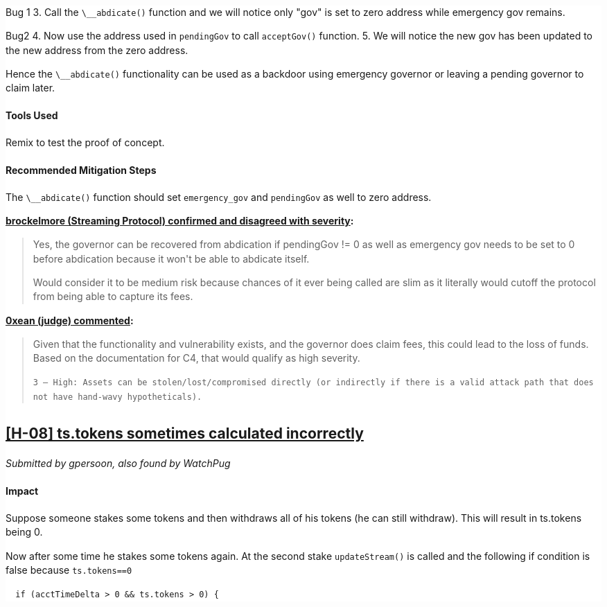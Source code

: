 Bug 1
3. Call the `\__abdicate()` function and we will notice only "gov" is set to zero address while emergency gov remains.

Bug2
4. Now use the address used in `pendingGov` to call `acceptGov()` function.
5. We will notice the new gov has been updated to the new address from the zero address.

Hence the `\__abdicate()` functionality can be used as a backdoor using emergency governor or leaving a pending governor to claim later.

#### Tools Used

Remix to test the proof of concept.

#### Recommended Mitigation Steps

The `\__abdicate()` function should set `emergency_gov` and `pendingGov` as well to zero address.

**[brockelmore (Streaming Protocol) confirmed and disagreed with severity](https://github.com/code-423n4/2021-11-streaming-findings/issues/132#issuecomment-986938323):**
 > Yes, the governor can be recovered from abdication if pendingGov != 0 as well as emergency gov needs to be set to 0 before abdication because it won't be able to abdicate itself.
> 
> Would consider it to be medium risk because chances of it ever being called are slim as it literally would cutoff the protocol from being able to capture its fees.

**[0xean (judge) commented](https://github.com/code-423n4/2021-11-streaming-findings/issues/132#issuecomment-1013518527):**
 > Given that the functionality and vulnerability exists, and the governor does claim fees, this could lead to the loss of funds. Based on the documentation for C4, that would qualify as high severity. 
> 
> `
> 3 — High: Assets can be stolen/lost/compromised directly (or indirectly if there is a valid attack path that does not have hand-wavy hypotheticals).
> `



## [[H-08] ts.tokens sometimes calculated incorrectly](https://github.com/code-423n4/2021-11-streaming-findings/issues/123)
_Submitted by gpersoon, also found by WatchPug_

#### Impact

Suppose someone stakes some tokens and then withdraws all of his tokens (he can still withdraw). This will result in ts.tokens being 0.

Now after some time he stakes some tokens again.
At the second stake `updateStream()` is called and the following if condition is false because `ts.tokens==0`

```JS
  if (acctTimeDelta > 0 && ts.tokens > 0) {
```
